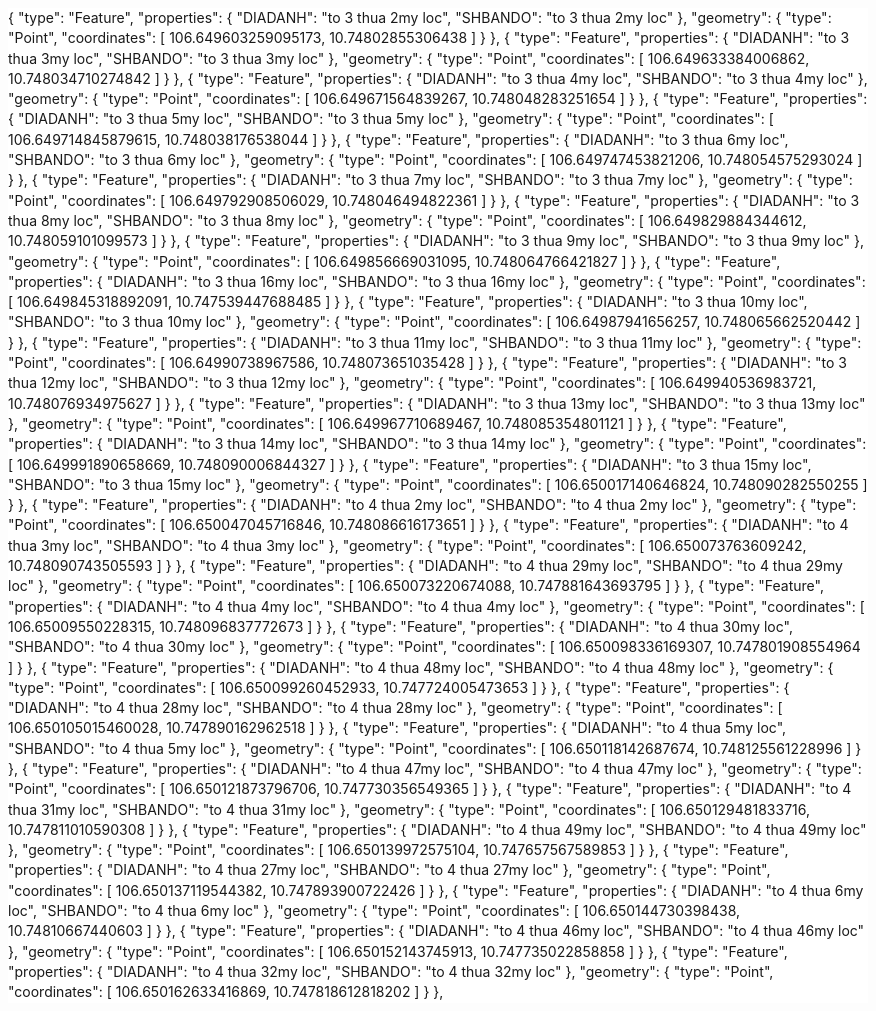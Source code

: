 { "type": "Feature", "properties": { "DIADANH": "to 3 thua 2my loc", "SHBANDO": "to 3 thua 2my loc" }, "geometry": { "type": "Point", "coordinates": [ 106.649603259095173, 10.74802855306438 ] } },
{ "type": "Feature", "properties": { "DIADANH": "to 3 thua 3my loc", "SHBANDO": "to 3 thua 3my loc" }, "geometry": { "type": "Point", "coordinates": [ 106.649633384006862, 10.748034710274842 ] } },
{ "type": "Feature", "properties": { "DIADANH": "to 3 thua 4my loc", "SHBANDO": "to 3 thua 4my loc" }, "geometry": { "type": "Point", "coordinates": [ 106.649671564839267, 10.748048283251654 ] } },
{ "type": "Feature", "properties": { "DIADANH": "to 3 thua 5my loc", "SHBANDO": "to 3 thua 5my loc" }, "geometry": { "type": "Point", "coordinates": [ 106.649714845879615, 10.748038176538044 ] } },
{ "type": "Feature", "properties": { "DIADANH": "to 3 thua 6my loc", "SHBANDO": "to 3 thua 6my loc" }, "geometry": { "type": "Point", "coordinates": [ 106.649747453821206, 10.748054575293024 ] } },
{ "type": "Feature", "properties": { "DIADANH": "to 3 thua 7my loc", "SHBANDO": "to 3 thua 7my loc" }, "geometry": { "type": "Point", "coordinates": [ 106.649792908506029, 10.748046494822361 ] } },
{ "type": "Feature", "properties": { "DIADANH": "to 3 thua 8my loc", "SHBANDO": "to 3 thua 8my loc" }, "geometry": { "type": "Point", "coordinates": [ 106.649829884344612, 10.748059101099573 ] } },
{ "type": "Feature", "properties": { "DIADANH": "to 3 thua 9my loc", "SHBANDO": "to 3 thua 9my loc" }, "geometry": { "type": "Point", "coordinates": [ 106.649856669031095, 10.748064766421827 ] } },
{ "type": "Feature", "properties": { "DIADANH": "to 3 thua 16my loc", "SHBANDO": "to 3 thua 16my loc" }, "geometry": { "type": "Point", "coordinates": [ 106.649845318892091, 10.747539447688485 ] } },
{ "type": "Feature", "properties": { "DIADANH": "to 3 thua 10my loc", "SHBANDO": "to 3 thua 10my loc" }, "geometry": { "type": "Point", "coordinates": [ 106.64987941656257, 10.748065662520442 ] } },
{ "type": "Feature", "properties": { "DIADANH": "to 3 thua 11my loc", "SHBANDO": "to 3 thua 11my loc" }, "geometry": { "type": "Point", "coordinates": [ 106.64990738967586, 10.748073651035428 ] } },
{ "type": "Feature", "properties": { "DIADANH": "to 3 thua 12my loc", "SHBANDO": "to 3 thua 12my loc" }, "geometry": { "type": "Point", "coordinates": [ 106.649940536983721, 10.748076934975627 ] } },
{ "type": "Feature", "properties": { "DIADANH": "to 3 thua 13my loc", "SHBANDO": "to 3 thua 13my loc" }, "geometry": { "type": "Point", "coordinates": [ 106.649967710689467, 10.748085354801121 ] } },
{ "type": "Feature", "properties": { "DIADANH": "to 3 thua 14my loc", "SHBANDO": "to 3 thua 14my loc" }, "geometry": { "type": "Point", "coordinates": [ 106.649991890658669, 10.748090006844327 ] } },
{ "type": "Feature", "properties": { "DIADANH": "to 3 thua 15my loc", "SHBANDO": "to 3 thua 15my loc" }, "geometry": { "type": "Point", "coordinates": [ 106.650017140646824, 10.748090282550255 ] } },
{ "type": "Feature", "properties": { "DIADANH": "to 4 thua 2my loc", "SHBANDO": "to 4 thua 2my loc" }, "geometry": { "type": "Point", "coordinates": [ 106.650047045716846, 10.748086616173651 ] } },
{ "type": "Feature", "properties": { "DIADANH": "to 4 thua 3my loc", "SHBANDO": "to 4 thua 3my loc" }, "geometry": { "type": "Point", "coordinates": [ 106.650073763609242, 10.748090743505593 ] } },
{ "type": "Feature", "properties": { "DIADANH": "to 4 thua 29my loc", "SHBANDO": "to 4 thua 29my loc" }, "geometry": { "type": "Point", "coordinates": [ 106.650073220674088, 10.747881643693795 ] } },
{ "type": "Feature", "properties": { "DIADANH": "to 4 thua 4my loc", "SHBANDO": "to 4 thua 4my loc" }, "geometry": { "type": "Point", "coordinates": [ 106.65009550228315, 10.748096837772673 ] } },
{ "type": "Feature", "properties": { "DIADANH": "to 4 thua 30my loc", "SHBANDO": "to 4 thua 30my loc" }, "geometry": { "type": "Point", "coordinates": [ 106.650098336169307, 10.747801908554964 ] } },
{ "type": "Feature", "properties": { "DIADANH": "to 4 thua 48my loc", "SHBANDO": "to 4 thua 48my loc" }, "geometry": { "type": "Point", "coordinates": [ 106.650099260452933, 10.747724005473653 ] } },
{ "type": "Feature", "properties": { "DIADANH": "to 4 thua 28my loc", "SHBANDO": "to 4 thua 28my loc" }, "geometry": { "type": "Point", "coordinates": [ 106.650105015460028, 10.747890162962518 ] } },
{ "type": "Feature", "properties": { "DIADANH": "to 4 thua 5my loc", "SHBANDO": "to 4 thua 5my loc" }, "geometry": { "type": "Point", "coordinates": [ 106.650118142687674, 10.748125561228996 ] } },
{ "type": "Feature", "properties": { "DIADANH": "to 4 thua 47my loc", "SHBANDO": "to 4 thua 47my loc" }, "geometry": { "type": "Point", "coordinates": [ 106.650121873796706, 10.747730356549365 ] } },
{ "type": "Feature", "properties": { "DIADANH": "to 4 thua 31my loc", "SHBANDO": "to 4 thua 31my loc" }, "geometry": { "type": "Point", "coordinates": [ 106.650129481833716, 10.747811010590308 ] } },
{ "type": "Feature", "properties": { "DIADANH": "to 4 thua 49my loc", "SHBANDO": "to 4 thua 49my loc" }, "geometry": { "type": "Point", "coordinates": [ 106.650139972575104, 10.747657567589853 ] } },
{ "type": "Feature", "properties": { "DIADANH": "to 4 thua 27my loc", "SHBANDO": "to 4 thua 27my loc" }, "geometry": { "type": "Point", "coordinates": [ 106.650137119544382, 10.747893900722426 ] } },
{ "type": "Feature", "properties": { "DIADANH": "to 4 thua 6my loc", "SHBANDO": "to 4 thua 6my loc" }, "geometry": { "type": "Point", "coordinates": [ 106.650144730398438, 10.74810667440603 ] } },
{ "type": "Feature", "properties": { "DIADANH": "to 4 thua 46my loc", "SHBANDO": "to 4 thua 46my loc" }, "geometry": { "type": "Point", "coordinates": [ 106.650152143745913, 10.747735022858858 ] } },
{ "type": "Feature", "properties": { "DIADANH": "to 4 thua 32my loc", "SHBANDO": "to 4 thua 32my loc" }, "geometry": { "type": "Point", "coordinates": [ 106.650162633416869, 10.747818612818202 ] } },